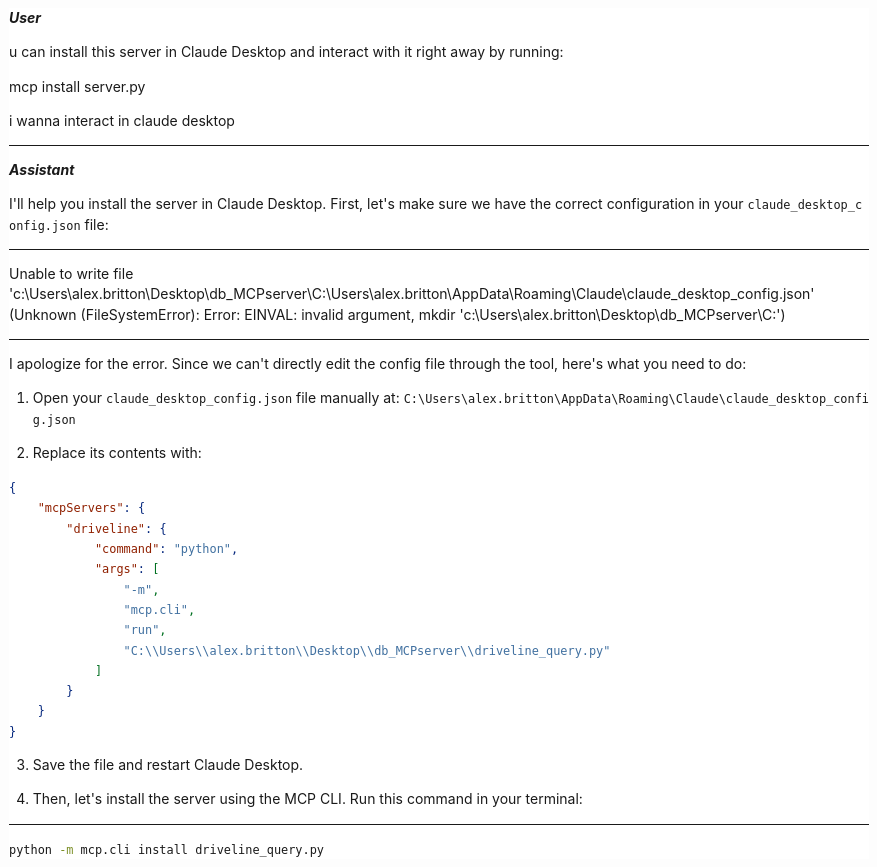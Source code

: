 
_**User**_

u can install this server in Claude Desktop and interact with it right away by running:

mcp install server.py

i wanna interact in claude desktop

---

_**Assistant**_

I'll help you install the server in Claude Desktop. First, let's make sure we have the correct configuration in your `claude_desktop_config.json` file:



---

Unable to write file 'c:\Users\alex.britton\Desktop\db_MCPserver\C:\Users\alex.britton\AppData\Roaming\Claude\claude_desktop_config.json' (Unknown (FileSystemError): Error: EINVAL: invalid argument, mkdir 'c:\Users\alex.britton\Desktop\db_MCPserver\C:')

---

I apologize for the error. Since we can't directly edit the config file through the tool, here's what you need to do:

1. Open your `claude_desktop_config.json` file manually at:
   `C:\Users\alex.britton\AppData\Roaming\Claude\claude_desktop_config.json`

2. Replace its contents with:
```json
{
    "mcpServers": {
        "driveline": {
            "command": "python",
            "args": [
                "-m",
                "mcp.cli",
                "run",
                "C:\\Users\\alex.britton\\Desktop\\db_MCPserver\\driveline_query.py"
            ]
        }
    }
}
```

3. Save the file and restart Claude Desktop.

4. Then, let's install the server using the MCP CLI. Run this command in your terminal:



---

```bash
python -m mcp.cli install driveline_query.py
```
